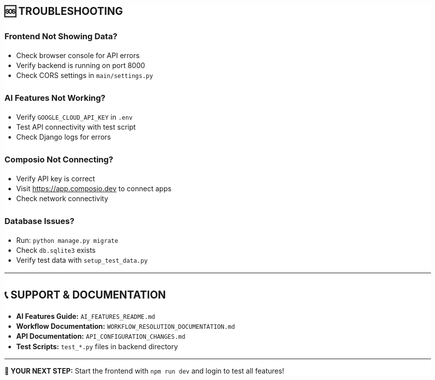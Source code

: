 
## 🆘 TROUBLESHOOTING

### Frontend Not Showing Data?
- Check browser console for API errors
- Verify backend is running on port 8000
- Check CORS settings in `main/settings.py`

### AI Features Not Working?
- Verify `GOOGLE_CLOUD_API_KEY` in `.env`
- Test API connectivity with test script
- Check Django logs for errors

### Composio Not Connecting?
- Verify API key is correct
- Visit https://app.composio.dev to connect apps
- Check network connectivity

### Database Issues?
- Run: `python manage.py migrate`
- Check `db.sqlite3` exists
- Verify test data with `setup_test_data.py`

---

## 📞 SUPPORT & DOCUMENTATION

- **AI Features Guide:** `AI_FEATURES_README.md`
- **Workflow Documentation:** `WORKFLOW_RESOLUTION_DOCUMENTATION.md`
- **API Documentation:** `API_CONFIGURATION_CHANGES.md`
- **Test Scripts:** `test_*.py` files in backend directory

---

**🎯 YOUR NEXT STEP:** Start the frontend with `npm run dev` and login to test all features!